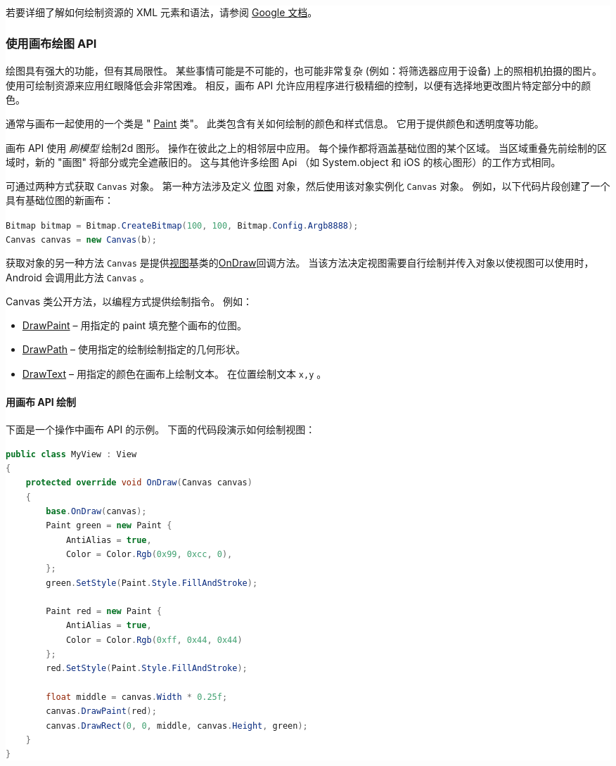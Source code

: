 若要详细了解如何绘制资源的 XML 元素和语法，请参阅 [Google 文档](https://developer.android.com/guide/topics/resources/drawable-resource.html#Shape)。

### <a name="using-the-canvas-drawing-api"></a>使用画布绘图 API

绘图具有强大的功能，但有其局限性。 某些事情可能是不可能的，也可能非常复杂 (例如：将筛选器应用于设备) 上的照相机拍摄的图片。 使用可绘制资源来应用红眼降低会非常困难。
相反，画布 API 允许应用程序进行极精细的控制，以便有选择地更改图片特定部分中的颜色。

通常与画布一起使用的一个类是 " [Paint](xref:Android.Graphics.Paint) 类"。 此类包含有关如何绘制的颜色和样式信息。 它用于提供颜色和透明度等功能。

画布 API 使用 *刷模型* 绘制2d 图形。
操作在彼此之上的相邻层中应用。 每个操作都将涵盖基础位图的某个区域。 当区域重叠先前绘制的区域时，新的 "画图" 将部分或完全遮蔽旧的。 这与其他许多绘图 Api （如 System.object 和 iOS 的核心图形）的工作方式相同。

可通过两种方式获取 `Canvas` 对象。 第一种方法涉及定义 [位图](xref:Android.Graphics.Bitmap) 对象，然后使用该对象实例化 `Canvas` 对象。 例如，以下代码片段创建了一个具有基础位图的新画布：

```csharp
Bitmap bitmap = Bitmap.CreateBitmap(100, 100, Bitmap.Config.Argb8888);
Canvas canvas = new Canvas(b);
```

获取对象的另一种方法 `Canvas` 是提供[视图](xref:Android.Views.View)基类的[OnDraw](xref:Android.Views.View.OnDraw*)回调方法。 当该方法决定视图需要自行绘制并传入对象以使视图可以使用时，Android 会调用此方法 `Canvas` 。

Canvas 类公开方法，以编程方式提供绘制指令。 例如：

- [DrawPaint](xref:Android.Graphics.Canvas.DrawPaint*) &ndash; 用指定的 paint 填充整个画布的位图。

- [DrawPath](xref:Android.Graphics.Canvas.DrawPath*) &ndash; 使用指定的绘制绘制指定的几何形状。

- [DrawText](xref:Android.Graphics.Canvas.DrawText*) &ndash; 用指定的颜色在画布上绘制文本。 在位置绘制文本 `x,y` 。

#### <a name="drawing-with-the-canvas-api"></a>用画布 API 绘制

下面是一个操作中画布 API 的示例。 下面的代码段演示如何绘制视图：

```csharp
public class MyView : View
{
    protected override void OnDraw(Canvas canvas)
    {
        base.OnDraw(canvas);
        Paint green = new Paint {
            AntiAlias = true,
            Color = Color.Rgb(0x99, 0xcc, 0),
        };
        green.SetStyle(Paint.Style.FillAndStroke);

        Paint red = new Paint {
            AntiAlias = true,
            Color = Color.Rgb(0xff, 0x44, 0x44)
        };
        red.SetStyle(Paint.Style.FillAndStroke);

        float middle = canvas.Width * 0.25f;
        canvas.DrawPaint(red);
        canvas.DrawRect(0, 0, middle, canvas.Height, green);
    }
}
```
